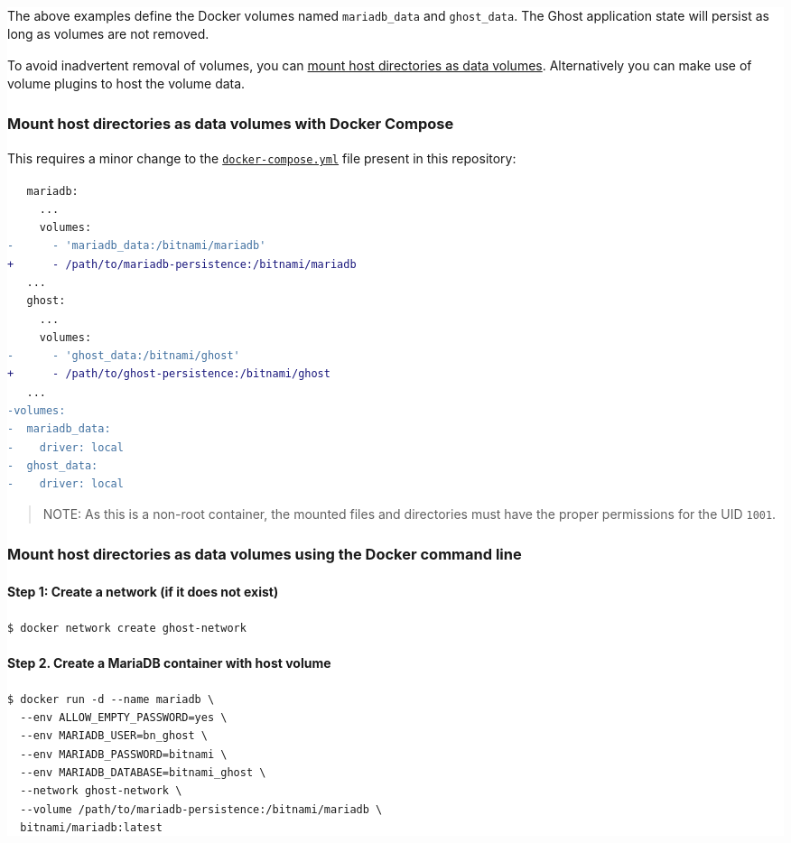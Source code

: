 The above examples define the Docker volumes named `mariadb_data` and `ghost_data`. The Ghost application state will persist as long as volumes are not removed.

To avoid inadvertent removal of volumes, you can [mount host directories as data volumes](https://docs.docker.com/engine/tutorials/dockervolumes/). Alternatively you can make use of volume plugins to host the volume data.

### Mount host directories as data volumes with Docker Compose

This requires a minor change to the [`docker-compose.yml`](https://github.com/bitnami/bitnami-docker-ghost/blob/master/docker-compose.yml) file present in this repository:

```diff
   mariadb:
     ...
     volumes:
-      - 'mariadb_data:/bitnami/mariadb'
+      - /path/to/mariadb-persistence:/bitnami/mariadb
   ...
   ghost:
     ...
     volumes:
-      - 'ghost_data:/bitnami/ghost'
+      - /path/to/ghost-persistence:/bitnami/ghost
   ...
-volumes:
-  mariadb_data:
-    driver: local
-  ghost_data:
-    driver: local
```

> NOTE: As this is a non-root container, the mounted files and directories must have the proper permissions for the UID `1001`.

### Mount host directories as data volumes using the Docker command line

#### Step 1: Create a network (if it does not exist)

```console
$ docker network create ghost-network
```

#### Step 2. Create a MariaDB container with host volume

```console
$ docker run -d --name mariadb \
  --env ALLOW_EMPTY_PASSWORD=yes \
  --env MARIADB_USER=bn_ghost \
  --env MARIADB_PASSWORD=bitnami \
  --env MARIADB_DATABASE=bitnami_ghost \
  --network ghost-network \
  --volume /path/to/mariadb-persistence:/bitnami/mariadb \
  bitnami/mariadb:latest
```
